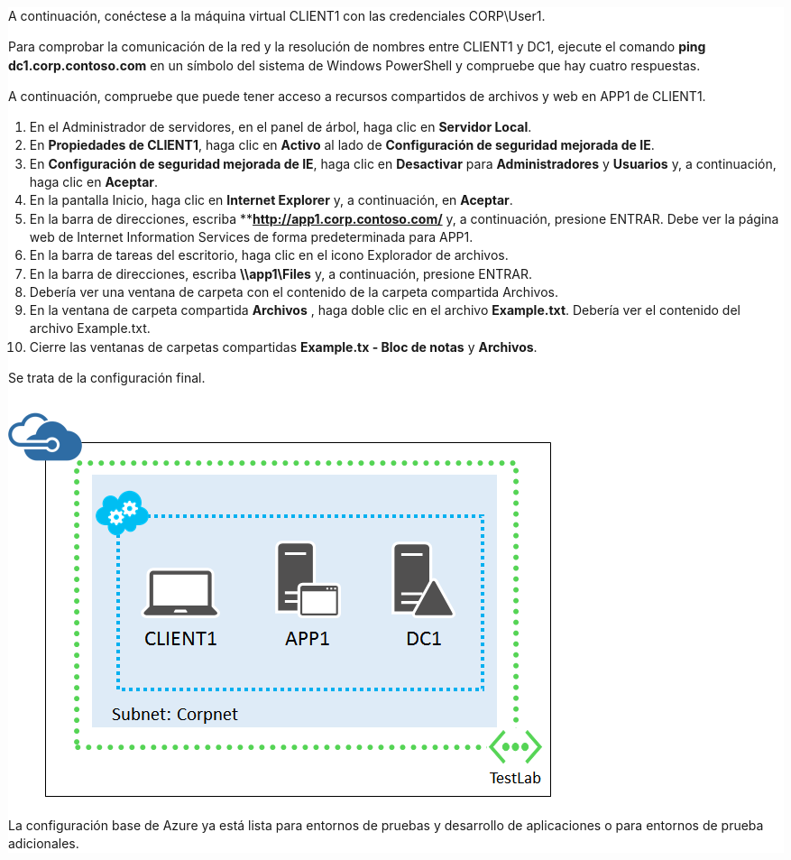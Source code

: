 A continuación, conéctese a la máquina virtual CLIENT1 con las credenciales CORP\\User1.

Para comprobar la comunicación de la red y la resolución de nombres entre CLIENT1 y DC1, ejecute el comando **ping dc1.corp.contoso.com** en un símbolo del sistema de Windows PowerShell y compruebe que hay cuatro respuestas.

A continuación, compruebe que puede tener acceso a recursos compartidos de archivos y web en APP1 de CLIENT1.

1.	En el Administrador de servidores, en el panel de árbol, haga clic en **Servidor Local**.
2.	En **Propiedades de CLIENT1**, haga clic en **Activo** al lado de **Configuración de seguridad mejorada de IE**.
3.	En **Configuración de seguridad mejorada de IE**, haga clic en **Desactivar** para **Administradores** y **Usuarios** y, a continuación, haga clic en **Aceptar**.
4.	En la pantalla Inicio, haga clic en **Internet Explorer** y, a continuación, en **Aceptar**.
5.	En la barra de direcciones, escriba ****http://app1.corp.contoso.com/** y, a continuación, presione ENTRAR. Debe ver la página web de Internet Information Services de forma predeterminada para APP1.
6.	En la barra de tareas del escritorio, haga clic en el icono Explorador de archivos.
7.	En la barra de direcciones, escriba **\\\app1\\Files** y, a continuación, presione ENTRAR.
8.	Debería ver una ventana de carpeta con el contenido de la carpeta compartida Archivos.
9.	En la ventana de carpeta compartida **Archivos** , haga doble clic en el archivo **Example.txt**. Debería ver el contenido del archivo Example.txt.
10.	Cierre las ventanas de carpetas compartidas **Example.tx - Bloc de notas** y **Archivos**.

Se trata de la configuración final.

![](./media/virtual-machines-base-configuration-test-environment/BC_TLG04.png)

La configuración base de Azure ya está lista para entornos de pruebas y desarrollo de aplicaciones o para entornos de prueba adicionales.
